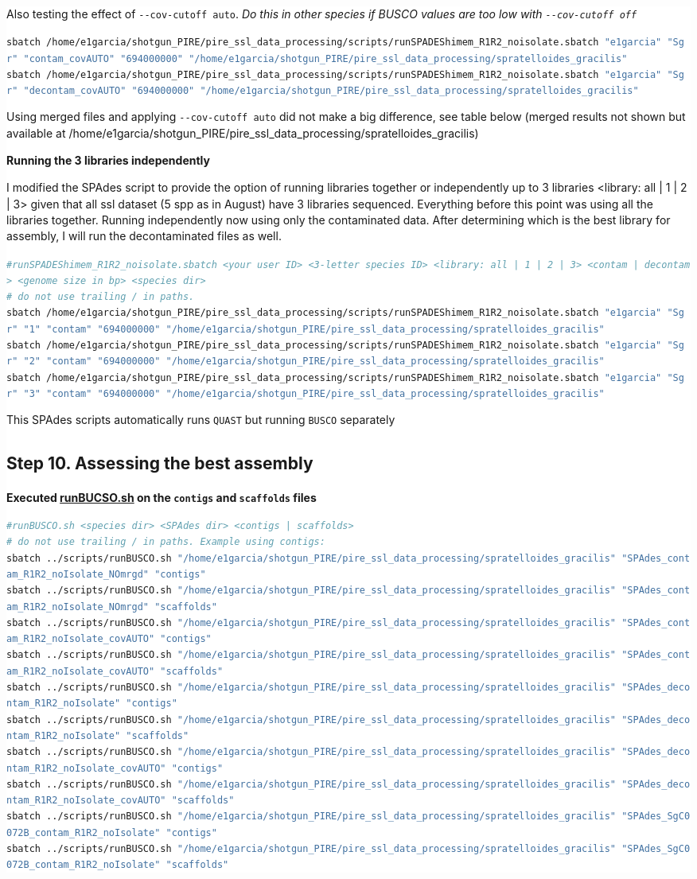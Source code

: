 Also testing the effect of `--cov-cutoff auto`. *Do this in other species if BUSCO values are too low with `--cov-cutoff off`*
```sh
sbatch /home/e1garcia/shotgun_PIRE/pire_ssl_data_processing/scripts/runSPADEShimem_R1R2_noisolate.sbatch "e1garcia" "Sgr" "contam_covAUTO" "694000000" "/home/e1garcia/shotgun_PIRE/pire_ssl_data_processing/spratelloides_gracilis"
sbatch /home/e1garcia/shotgun_PIRE/pire_ssl_data_processing/scripts/runSPADEShimem_R1R2_noisolate.sbatch "e1garcia" "Sgr" "decontam_covAUTO" "694000000" "/home/e1garcia/shotgun_PIRE/pire_ssl_data_processing/spratelloides_gracilis"
```

Using merged files and applying `--cov-cutoff auto` did not make a big difference, see table below (merged results not shown but available at /home/e1garcia/shotgun_PIRE/pire_ssl_data_processing/spratelloides_gracilis)

**Running the 3 libraries independently**

I modified the SPAdes script to provide the option of running libraries together or independently up to 3 libraries <library: all | 1 | 2 | 3> given that all ssl dataset (5 spp as in August) have 3 libraries sequenced. Everything before this point was using all the libraries together. Running independently now using only the contaminated data. After determining which is the best library for assembly, I will run the decontaminated files as well.
```sh
#runSPADEShimem_R1R2_noisolate.sbatch <your user ID> <3-letter species ID> <library: all | 1 | 2 | 3> <contam | decontam> <genome size in bp> <species dir>
# do not use trailing / in paths.
sbatch /home/e1garcia/shotgun_PIRE/pire_ssl_data_processing/scripts/runSPADEShimem_R1R2_noisolate.sbatch "e1garcia" "Sgr" "1" "contam" "694000000" "/home/e1garcia/shotgun_PIRE/pire_ssl_data_processing/spratelloides_gracilis"
sbatch /home/e1garcia/shotgun_PIRE/pire_ssl_data_processing/scripts/runSPADEShimem_R1R2_noisolate.sbatch "e1garcia" "Sgr" "2" "contam" "694000000" "/home/e1garcia/shotgun_PIRE/pire_ssl_data_processing/spratelloides_gracilis"
sbatch /home/e1garcia/shotgun_PIRE/pire_ssl_data_processing/scripts/runSPADEShimem_R1R2_noisolate.sbatch "e1garcia" "Sgr" "3" "contam" "694000000" "/home/e1garcia/shotgun_PIRE/pire_ssl_data_processing/spratelloides_gracilis"
```

This SPAdes scripts automatically runs `QUAST` but running `BUSCO` separately 

## Step 10. Assessing the best assembly

**Executed [runBUCSO.sh](https://github.com/philippinespire/pire_ssl_data_processing/blob/main/scripts/runBUSCO.sh) on the `contigs` and `scaffolds` files**
```sh
#runBUSCO.sh <species dir> <SPAdes dir> <contigs | scaffolds>
# do not use trailing / in paths. Example using contigs:
sbatch ../scripts/runBUSCO.sh "/home/e1garcia/shotgun_PIRE/pire_ssl_data_processing/spratelloides_gracilis" "SPAdes_contam_R1R2_noIsolate_NOmrgd" "contigs"
sbatch ../scripts/runBUSCO.sh "/home/e1garcia/shotgun_PIRE/pire_ssl_data_processing/spratelloides_gracilis" "SPAdes_contam_R1R2_noIsolate_NOmrgd" "scaffolds"
sbatch ../scripts/runBUSCO.sh "/home/e1garcia/shotgun_PIRE/pire_ssl_data_processing/spratelloides_gracilis" "SPAdes_contam_R1R2_noIsolate_covAUTO" "contigs"
sbatch ../scripts/runBUSCO.sh "/home/e1garcia/shotgun_PIRE/pire_ssl_data_processing/spratelloides_gracilis" "SPAdes_contam_R1R2_noIsolate_covAUTO" "scaffolds"
sbatch ../scripts/runBUSCO.sh "/home/e1garcia/shotgun_PIRE/pire_ssl_data_processing/spratelloides_gracilis" "SPAdes_decontam_R1R2_noIsolate" "contigs"
sbatch ../scripts/runBUSCO.sh "/home/e1garcia/shotgun_PIRE/pire_ssl_data_processing/spratelloides_gracilis" "SPAdes_decontam_R1R2_noIsolate" "scaffolds"
sbatch ../scripts/runBUSCO.sh "/home/e1garcia/shotgun_PIRE/pire_ssl_data_processing/spratelloides_gracilis" "SPAdes_decontam_R1R2_noIsolate_covAUTO" "contigs"
sbatch ../scripts/runBUSCO.sh "/home/e1garcia/shotgun_PIRE/pire_ssl_data_processing/spratelloides_gracilis" "SPAdes_decontam_R1R2_noIsolate_covAUTO" "scaffolds"
sbatch ../scripts/runBUSCO.sh "/home/e1garcia/shotgun_PIRE/pire_ssl_data_processing/spratelloides_gracilis" "SPAdes_SgC0072B_contam_R1R2_noIsolate" "contigs"
sbatch ../scripts/runBUSCO.sh "/home/e1garcia/shotgun_PIRE/pire_ssl_data_processing/spratelloides_gracilis" "SPAdes_SgC0072B_contam_R1R2_noIsolate" "scaffolds"
```